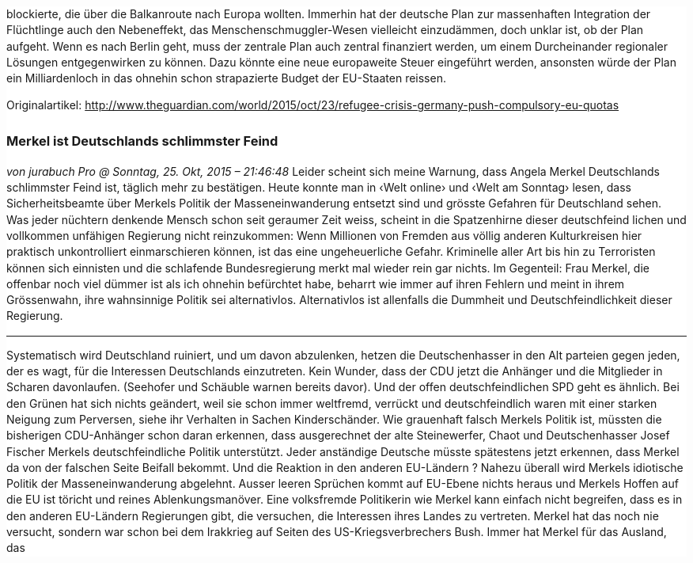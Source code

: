 blockierte, die über die Balkanroute nach Europa wollten.
Immerhin hat der deutsche Plan zur massenhaften Integration der Flüchtlinge auch den Nebeneffekt, das
Menschenschmuggler-Wesen vielleicht einzudämmen, doch unklar ist, ob der Plan aufgeht.
Wenn es nach Berlin geht, muss der zentrale Plan auch zentral finanziert werden, um einem Durcheinander
regionaler Lösungen entgegenwirken zu können. Dazu könnte eine neue europaweite Steuer eingeführt werden,
ansonsten würde der Plan ein Milliardenloch in das ohnehin schon strapazierte Budget der EU-Staaten reissen.

Originalartikel:
http://www.theguardian.com/world/2015/oct/23/refugee-crisis-germany-push-compulsory-eu-quotas

### Merkel ist Deutschlands schlimmster Feind
_von jurabuch Pro @ Sonntag, 25. Okt, 2015 – 21:46:48_
Leider scheint sich meine Warnung, dass Angela Merkel Deutschlands schlimmster Feind ist, täglich mehr zu
bestätigen. Heute konnte man in ‹Welt online› und ‹Welt am Sonntag› lesen, dass Sicherheitsbeamte über
Merkels Politik der Masseneinwanderung entsetzt sind und grösste Gefahren für Deutschland sehen. Was jeder
nüchtern denkende Mensch schon seit geraumer Zeit weiss, scheint in die Spatzenhirne dieser deutschfeind lichen und vollkommen unfähigen Regierung nicht reinzukommen: Wenn Millionen von Fremden aus völlig
anderen Kulturkreisen hier praktisch unkontrolliert einmarschieren können, ist das eine ungeheuerliche Gefahr. Kriminelle aller Art bis hin zu Terroristen können sich einnisten und die schlafende Bundesregierung
merkt mal wieder rein gar nichts. Im Gegenteil: Frau Merkel, die offenbar noch viel dümmer ist als ich ohnehin
befürchtet habe, beharrt wie immer auf ihren Fehlern und meint in ihrem Grössenwahn, ihre wahnsinnige
Politik sei alternativlos. Alternativlos ist allenfalls die Dummheit und Deutschfeindlichkeit dieser Regierung.


-----

Systematisch wird Deutschland ruiniert, und um davon abzulenken, hetzen die Deutschenhasser in den Alt parteien gegen jeden, der es wagt, für die Interessen Deutschlands einzutreten. Kein Wunder, dass der CDU jetzt
die Anhänger und die Mitglieder in Scharen davonlaufen. (Seehofer und Schäuble warnen bereits davor). Und
der offen deutschfeindlichen SPD geht es ähnlich. Bei den Grünen hat sich nichts geändert, weil sie schon immer
weltfremd, verrückt und deutschfeindlich waren mit einer starken Neigung zum Perversen, siehe ihr Verhalten
in Sachen Kinderschänder. Wie grauenhaft falsch Merkels Politik ist, müssten die bisherigen CDU-Anhänger
schon daran erkennen, dass ausgerechnet der alte Steinewerfer, Chaot und Deutschenhasser Josef Fischer
Merkels deutschfeindliche Politik unterstützt. Jeder anständige Deutsche müsste spätestens jetzt erkennen, dass
Merkel da von der falschen Seite Beifall bekommt. Und die Reaktion in den anderen EU-Ländern ? Nahezu
überall wird Merkels idiotische Politik der Masseneinwanderung abgelehnt. Ausser leeren Sprüchen kommt auf
EU-Ebene nichts heraus und Merkels Hoffen auf die EU ist töricht und reines Ablenkungsmanöver. Eine volksfremde Politikerin wie Merkel kann einfach nicht begreifen, dass es in den anderen EU-Ländern Regierungen
gibt, die versuchen, die Interessen ihres Landes zu vertreten. Merkel hat das noch nie versucht, sondern war
schon bei dem Irakkrieg auf Seiten des US-Kriegsverbrechers Bush. Immer hat Merkel für das Ausland, das